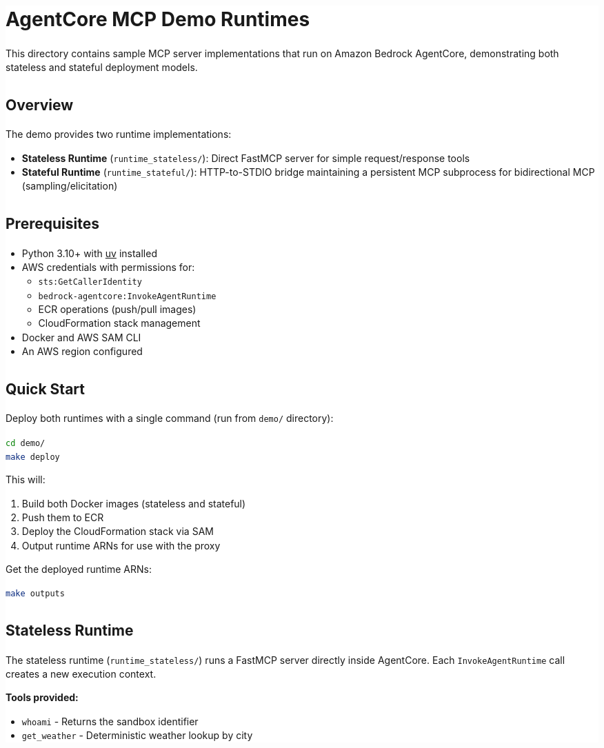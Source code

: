 # AgentCore MCP Demo Runtimes

This directory contains sample MCP server implementations that run on Amazon Bedrock AgentCore, demonstrating both stateless and stateful deployment models.

## Overview

The demo provides two runtime implementations:
- **Stateless Runtime** (`runtime_stateless/`): Direct FastMCP server for simple request/response tools
- **Stateful Runtime** (`runtime_stateful/`): HTTP-to-STDIO bridge maintaining a persistent MCP subprocess for bidirectional MCP (sampling/elicitation)

## Prerequisites

- Python 3.10+ with [uv](https://github.com/astral-sh/uv) installed
- AWS credentials with permissions for:
  - `sts:GetCallerIdentity`
  - `bedrock-agentcore:InvokeAgentRuntime`
  - ECR operations (push/pull images)
  - CloudFormation stack management
- Docker and AWS SAM CLI
- An AWS region configured

## Quick Start

Deploy both runtimes with a single command (run from `demo/` directory):

```bash
cd demo/
make deploy
```

This will:
1. Build both Docker images (stateless and stateful)
2. Push them to ECR
3. Deploy the CloudFormation stack via SAM
4. Output runtime ARNs for use with the proxy

Get the deployed runtime ARNs:
```bash
make outputs
```

## Stateless Runtime

The stateless runtime (`runtime_stateless/`) runs a FastMCP server directly inside AgentCore. Each `InvokeAgentRuntime` call creates a new execution context.

**Tools provided:**
- `whoami` - Returns the sandbox identifier
- `get_weather` - Deterministic weather lookup by city
